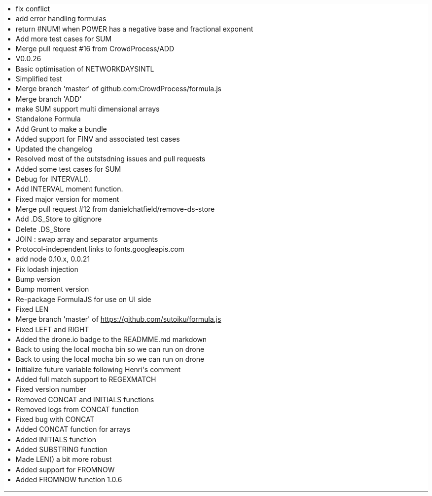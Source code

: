   * fix conflict
  * add error handling formulas
  * return #NUM! when POWER has a negative base and fractional exponent
  * Add more test cases for SUM
  * Merge pull request #16 from CrowdProcess/ADD
  * V0.0.26
  * Basic optimisation of NETWORKDAYSINTL
  * Simplified test
  * Merge branch 'master' of github.com:CrowdProcess/formula.js
  * Merge branch 'ADD'
  * make SUM support multi dimensional arrays
  * Standalone Formula
  * Add Grunt to make a bundle
  * Added support for FINV and associated test cases
  * Updated the changelog
  * Resolved most of the outstsdning issues and pull requests
  * Added some test cases for SUM
  * Debug for INTERVAL().
  * Add INTERVAL moment function.
  * Fixed major version for moment
  * Merge pull request #12 from danielchatfield/remove-ds-store
  * Add .DS_Store to gitignore
  * Delete .DS_Store
  * JOIN : swap array and separator arguments
  * Protocol-independent links to fonts.googleapis.com
  * add node 0.10.x, 0.0.21
  * Fix lodash injection
  * Bump version
  * Bump moment version
  * Re-package FormulaJS for use on UI side
  * Fixed LEN
  * Merge branch 'master' of https://github.com/sutoiku/formula.js
  * Fixed LEFT and RIGHT
  * Added the drone.io badge to the READMME.md markdown
  * Back to using the local mocha bin so we can run on drone
  * Back to using the local mocha bin so we can run on drone
  * Initialize future variable following Henri's comment
  * Added full match support to REGEXMATCH
  * Fixed version number
  * Removed CONCAT and INITIALS functions
  * Removed logs from CONCAT function
  * Fixed bug with CONCAT
  * Added CONCAT function for arrays
  * Added INITIALS function
  * Added SUBSTRING function
  * Made LEN() a bit more robust
  * Added support for FROMNOW
  * Added FROMNOW function
1.0.6
-----
